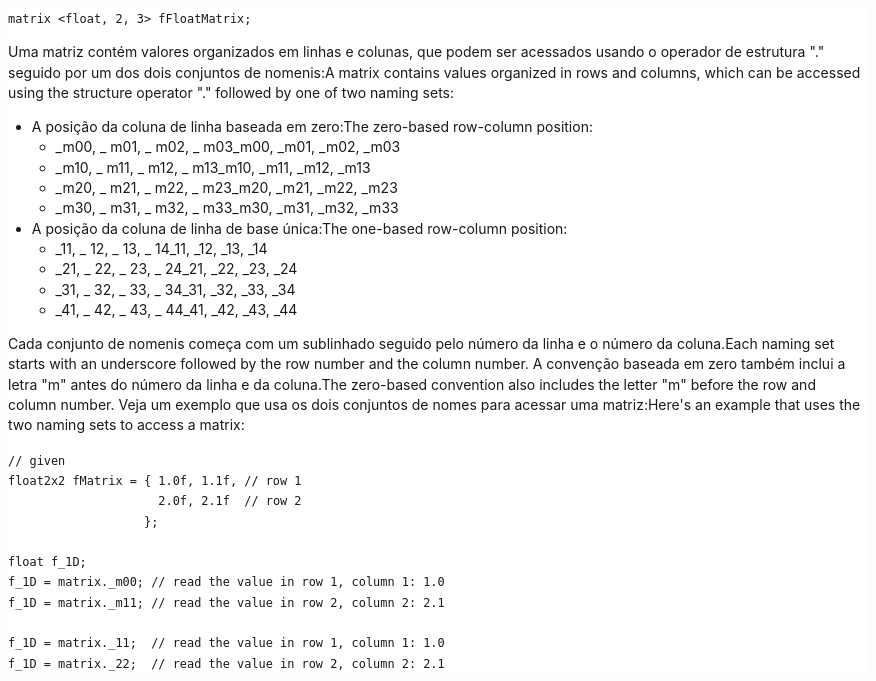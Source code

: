
```
matrix <float, 2, 3> fFloatMatrix;
```



<span data-ttu-id="88694-143">Uma matriz contém valores organizados em linhas e colunas, que podem ser acessados usando o operador de estrutura "." seguido por um dos dois conjuntos de nomenis:</span><span class="sxs-lookup"><span data-stu-id="88694-143">A matrix contains values organized in rows and columns, which can be accessed using the structure operator "." followed by one of two naming sets:</span></span>

-   <span data-ttu-id="88694-144">A posição da coluna de linha baseada em zero:</span><span class="sxs-lookup"><span data-stu-id="88694-144">The zero-based row-column position:</span></span>
    -   <span data-ttu-id="88694-145">\_m00, \_ m01, \_ m02, \_ m03</span><span class="sxs-lookup"><span data-stu-id="88694-145">\_m00, \_m01, \_m02, \_m03</span></span>
    -   <span data-ttu-id="88694-146">\_m10, \_ m11, \_ m12, \_ m13</span><span class="sxs-lookup"><span data-stu-id="88694-146">\_m10, \_m11, \_m12, \_m13</span></span>
    -   <span data-ttu-id="88694-147">\_m20, \_ m21, \_ m22, \_ m23</span><span class="sxs-lookup"><span data-stu-id="88694-147">\_m20, \_m21, \_m22, \_m23</span></span>
    -   <span data-ttu-id="88694-148">\_m30, \_ m31, \_ m32, \_ m33</span><span class="sxs-lookup"><span data-stu-id="88694-148">\_m30, \_m31, \_m32, \_m33</span></span>
-   <span data-ttu-id="88694-149">A posição da coluna de linha de base única:</span><span class="sxs-lookup"><span data-stu-id="88694-149">The one-based row-column position:</span></span>
    -   <span data-ttu-id="88694-150">\_11, \_ 12, \_ 13, \_ 14</span><span class="sxs-lookup"><span data-stu-id="88694-150">\_11, \_12, \_13, \_14</span></span>
    -   <span data-ttu-id="88694-151">\_21, \_ 22, \_ 23, \_ 24</span><span class="sxs-lookup"><span data-stu-id="88694-151">\_21, \_22, \_23, \_24</span></span>
    -   <span data-ttu-id="88694-152">\_31, \_ 32, \_ 33, \_ 34</span><span class="sxs-lookup"><span data-stu-id="88694-152">\_31, \_32, \_33, \_34</span></span>
    -   <span data-ttu-id="88694-153">\_41, \_ 42, \_ 43, \_ 44</span><span class="sxs-lookup"><span data-stu-id="88694-153">\_41, \_42, \_43, \_44</span></span>

<span data-ttu-id="88694-154">Cada conjunto de nomenis começa com um sublinhado seguido pelo número da linha e o número da coluna.</span><span class="sxs-lookup"><span data-stu-id="88694-154">Each naming set starts with an underscore followed by the row number and the column number.</span></span> <span data-ttu-id="88694-155">A convenção baseada em zero também inclui a letra "m" antes do número da linha e da coluna.</span><span class="sxs-lookup"><span data-stu-id="88694-155">The zero-based convention also includes the letter "m" before the row and column number.</span></span> <span data-ttu-id="88694-156">Veja um exemplo que usa os dois conjuntos de nomes para acessar uma matriz:</span><span class="sxs-lookup"><span data-stu-id="88694-156">Here's an example that uses the two naming sets to access a matrix:</span></span>


```
// given
float2x2 fMatrix = { 1.0f, 1.1f, // row 1
                     2.0f, 2.1f  // row 2
                   }; 

float f_1D;
f_1D = matrix._m00; // read the value in row 1, column 1: 1.0
f_1D = matrix._m11; // read the value in row 2, column 2: 2.1

f_1D = matrix._11;  // read the value in row 1, column 1: 1.0
f_1D = matrix._22;  // read the value in row 2, column 2: 2.1
```
